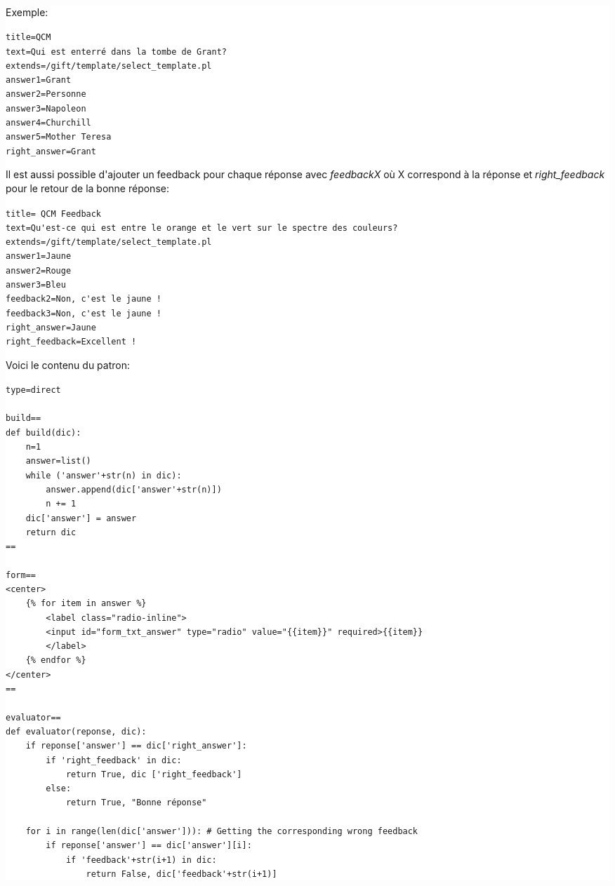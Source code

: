 Exemple:
```
title=QCM
text=Qui est enterré dans la tombe de Grant?
extends=/gift/template/select_template.pl
answer1=Grant
answer2=Personne
answer3=Napoleon
answer4=Churchill
answer5=Mother Teresa
right_answer=Grant
```

Il est aussi possible d'ajouter un feedback pour chaque réponse avec _feedbackX_ où X correspond à la réponse et _right\_feedback_ pour le retour de la bonne réponse:
```
title= QCM Feedback
text=Qu'est-ce qui est entre le orange et le vert sur le spectre des couleurs?
extends=/gift/template/select_template.pl
answer1=Jaune
answer2=Rouge
answer3=Bleu
feedback2=Non, c'est le jaune !
feedback3=Non, c'est le jaune !
right_answer=Jaune
right_feedback=Excellent !
```

Voici le contenu du patron:
```
type=direct

build==
def build(dic):
    n=1
    answer=list()
    while ('answer'+str(n) in dic):
        answer.append(dic['answer'+str(n)])
        n += 1
    dic['answer'] = answer
    return dic
==

form==
<center>
    {% for item in answer %}
        <label class="radio-inline">
        <input id="form_txt_answer" type="radio" value="{{item}}" required>{{item}}
        </label>
    {% endfor %}
</center>
==

evaluator==
def evaluator(reponse, dic): 
    if reponse['answer'] == dic['right_answer']:
        if 'right_feedback' in dic:
            return True, dic ['right_feedback']
        else:
            return True, "Bonne réponse"
    
    for i in range(len(dic['answer'])): # Getting the corresponding wrong feedback
        if reponse['answer'] == dic['answer'][i]:
            if 'feedback'+str(i+1) in dic:
                return False, dic['feedback'+str(i+1)]
```